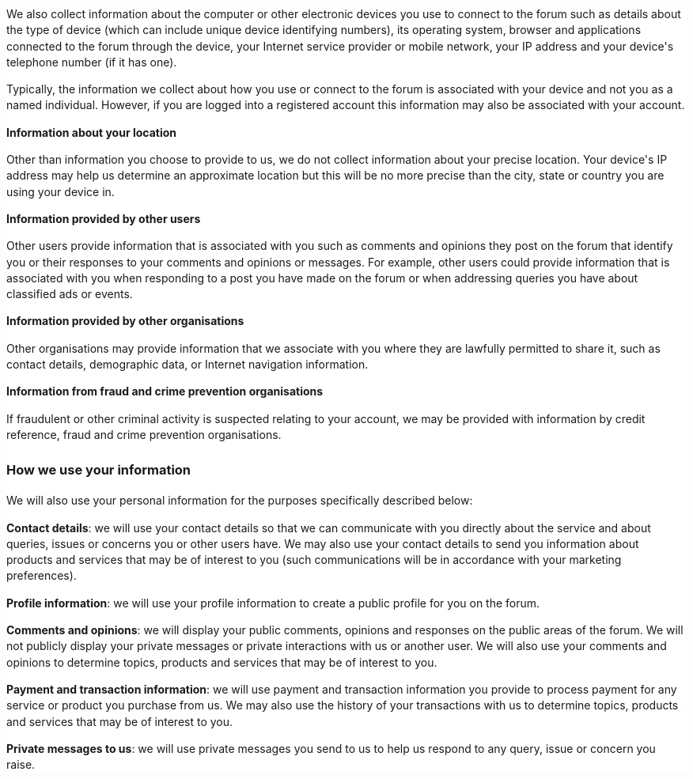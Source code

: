 <p>We also collect information about the computer or other electronic devices you use to connect to the forum such as details about the type of device (which can include unique device identifying numbers), its operating system, browser and applications connected to the forum through the device, your Internet service provider or mobile network, your IP address and your device's telephone number (if it has one).</p>

<p>Typically, the information we collect about how you use or connect to the forum is associated with your device and not you as a named individual. However, if you are logged into a registered account this information may also be associated with your account.</p>

<p><strong>Information about your location</strong></p>

<p>Other than information you choose to provide to us, we do not collect information about your precise location. Your device's IP address may help us determine an approximate location but this will be no more precise than the city, state or country you are using your device in.</p>

<p><strong>Information provided by other users</strong></p>

<p>Other users provide information that is associated with you such as comments and opinions they post on the forum that identify you or their responses to your comments and opinions or messages. For example, other users could provide information that is associated with you when responding to a post you have made on the forum or when addressing queries you have about classified ads or events.</p>

<p><strong>Information provided by other organisations</strong></p>

<p>Other organisations may provide information that we associate with you where they are lawfully permitted to share it, such as contact details, demographic data, or Internet navigation information.</p>

<p><strong>Information from fraud and crime prevention organisations</strong></p>

<p>If fraudulent or other criminal activity is suspected relating to your account, we may be provided with information by credit reference, fraud and crime prevention organisations.</p>

<h3>How we use your information</h3>


<p>We will also use your personal information for the purposes specifically described below:</p>

<p><strong>Contact details</strong>: we will use your contact details so that we can communicate with you directly about the service and about queries, issues or concerns you or other users have. We may also use your contact details to send you information about products and services that may be of interest to you (such communications will be in accordance with your marketing preferences).</p>

<p><strong>Profile information</strong>: we will use your profile information to create a public profile for you on the forum.</p>

<p><strong>Comments and opinions</strong>: we will display your public comments, opinions and responses on the public areas of the forum. We will not publicly display your private messages or private interactions with us or another user. We will also use your comments and opinions to determine topics, products and services that may be of interest to you.</p>

<p><strong>Payment and transaction information</strong>: we will use payment and transaction information you provide to process payment for any service or product you purchase from us. We may also use the history of your transactions with us to determine topics, products and services that may be of interest to you.</p>

<p><strong>Private messages to us</strong>: we will use private messages you send to us to help us respond to any query, issue or concern you raise.</p>
